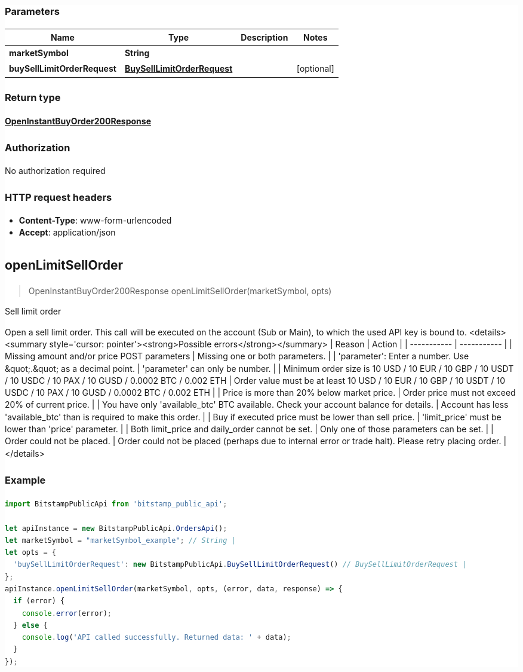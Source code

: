### Parameters


Name | Type | Description  | Notes
------------- | ------------- | ------------- | -------------
 **marketSymbol** | **String**|  | 
 **buySellLimitOrderRequest** | [**BuySellLimitOrderRequest**](BuySellLimitOrderRequest.md)|  | [optional] 

### Return type

[**OpenInstantBuyOrder200Response**](OpenInstantBuyOrder200Response.md)

### Authorization

No authorization required

### HTTP request headers

- **Content-Type**: www-form-urlencoded
- **Accept**: application/json


## openLimitSellOrder

> OpenInstantBuyOrder200Response openLimitSellOrder(marketSymbol, opts)

Sell limit order

Open a sell limit order. This call will be executed on the account (Sub or Main), to which the used API key is bound to.  &lt;details&gt; &lt;summary style&#x3D;&#39;cursor: pointer&#39;&gt;&lt;strong&gt;Possible errors&lt;/strong&gt;&lt;/summary&gt;  | Reason | Action | | ----------- | ----------- | | Missing amount and/or price POST parameters | Missing one or both parameters. | | &#39;parameter&#39;: Enter a number. Use \&quot;.\&quot; as a decimal point. | &#39;parameter&#39; can only be number. | | Minimum order size is 10 USD / 10 EUR / 10 GBP / 10 USDT / 10 USDC / 10 PAX / 10 GUSD / 0.0002 BTC / 0.002 ETH | Order value must be at least 10 USD / 10 EUR / 10 GBP / 10 USDT / 10 USDC / 10 PAX / 10 GUSD / 0.0002 BTC / 0.002 ETH | | Price is more than 20% below market price. | Order price must not exceed 20% of current price. | | You have only &#39;available_btc&#39; BTC available. Check your account balance for details. | Account has less &#39;available_btc&#39; than is required to make this order. | | Buy if executed price must be lower than sell price. | &#39;limit_price&#39; must be lower than &#39;price&#39; parameter. | | Both limit_price and daily_order cannot be set. | Only one of those parameters can be set. | | Order could not be placed. | Order could not be placed (perhaps due to internal error or trade halt). Please retry placing order. | &lt;/details&gt; 

### Example

```javascript
import BitstampPublicApi from 'bitstamp_public_api';

let apiInstance = new BitstampPublicApi.OrdersApi();
let marketSymbol = "marketSymbol_example"; // String | 
let opts = {
  'buySellLimitOrderRequest': new BitstampPublicApi.BuySellLimitOrderRequest() // BuySellLimitOrderRequest | 
};
apiInstance.openLimitSellOrder(marketSymbol, opts, (error, data, response) => {
  if (error) {
    console.error(error);
  } else {
    console.log('API called successfully. Returned data: ' + data);
  }
});
```

